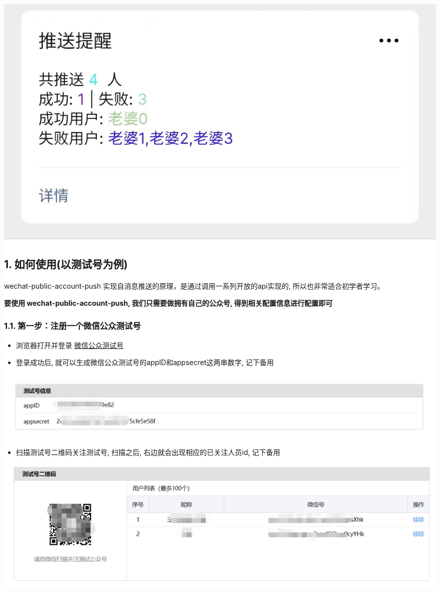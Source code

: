 ![图片无法查看请移步顶部访问 国内备用仓库地址)](img/run-img-2.jpg)


## 1. 如何使用(以测试号为例)


wechat-public-account-push 实现自消息推送的原理，是通过调用一系列开放的api实现的, 所以也非常适合初学者学习。


**要使用 wechat-public-account-push, 我们只需要做拥有自己的公众号, 得到相关配置信息进行配置即可**


### 1.1. 第一步：注册一个微信公众测试号

- 浏览器打开并登录 [微信公众测试号](https://mp.weixin.qq.com/debug/cgi-bin/sandbox?t=sandbox/login)

- 登录成功后, 就可以生成微信公众测试号的appID和appsecret这两串数字, 记下备用

![图片无法查看请移步顶部访问 国内备用仓库地址](img/wx-test-id.png)

- 扫描测试号二维码关注测试号, 扫描之后, 右边就会出现相应的已关注人员id, 记下备用

![图片无法查看请移步顶部访问 国内备用仓库地址](img/wx-test-follow.png)
